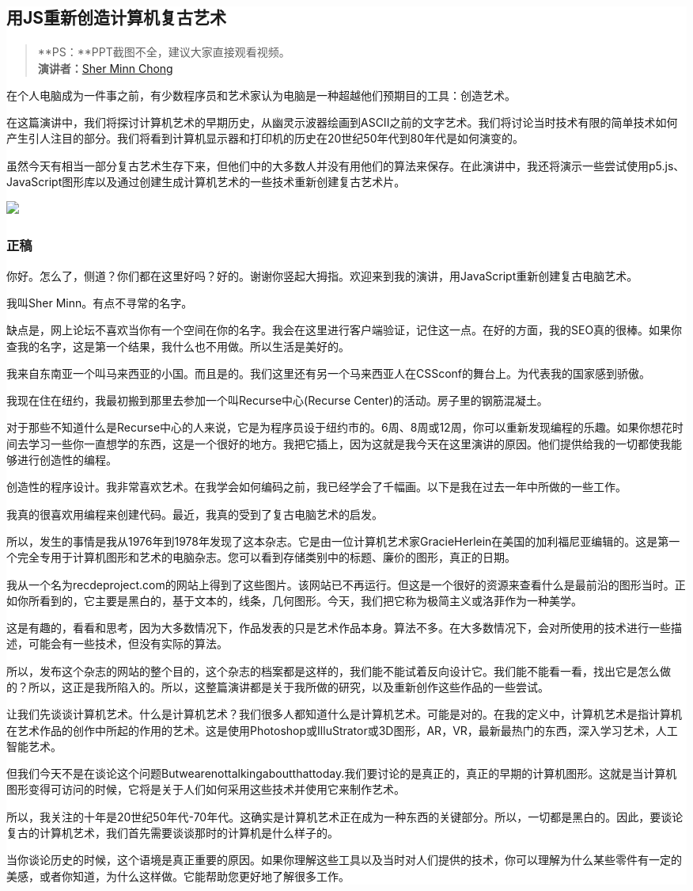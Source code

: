 ## 用JS重新创造计算机复古艺术

> **PS：**PPT截图不全，建议大家直接观看视频。<br>
> **演讲者：**[Sher Minn Chong](https://twitter.com/piratefsh)

<iframe width="620" height="349" src="https://www.youtube.com/embed/nC5q5JxLjnY" frameborder="0" allow="accelerometer; autoplay; encrypted-media; gyroscope; picture-in-picture" allowfullscreen></iframe>

在个人电脑成为一件事之前，有少数程序员和艺术家认为电脑是一种超越他们预期目的工具：创造艺术。

在这篇演讲中，我们将探讨计算机艺术的早期历史，从幽灵示波器绘画到ASCII之前的文字艺术。我们将讨论当时技术有限的简单技术如何产生引人注目的部分。我们将看到计算机显示器和打印机的历史在20世纪50年代到80年代是如何演变的。

虽然今天有相当一部分复古艺术生存下来，但他们中的大多数人并没有用他们的算法来保存。在此演讲中，我还将演示一些尝试使用p5.js、JavaScript图形库以及通过创建生成计算机艺术的一些技术重新创建复古艺术片。

![](https://yylifen.github.io/2019.jsconf/images/2.png)

### 正稿

你好。怎么了，侧道？你们都在这里好吗？好的。谢谢你竖起大拇指。欢迎来到我的演讲，用JavaScript重新创建复古电脑艺术。

我叫Sher Minn。有点不寻常的名字。

缺点是，网上论坛不喜欢当你有一个空间在你的名字。我会在这里进行客户端验证，记住这一点。在好的方面，我的SEO真的很棒。如果你查我的名字，这是第一个结果，我什么也不用做。所以生活是美好的。

我来自东南亚一个叫马来西亚的小国。而且是的。我们这里还有另一个马来西亚人在CSSconf的舞台上。为代表我的国家感到骄傲。

我现在住在纽约，我最初搬到那里去参加一个叫Recurse中心(Recurse Center)的活动。房子里的钢筋混凝土。

对于那些不知道什么是Recurse中心的人来说，它是为程序员设于纽约市的。6周、8周或12周，你可以重新发现编程的乐趣。如果你想花时间去学习一些你一直想学的东西，这是一个很好的地方。我把它插上，因为这就是我今天在这里演讲的原因。他们提供给我的一切都使我能够进行创造性的编程。

创造性的程序设计。我非常喜欢艺术。在我学会如何编码之前，我已经学会了千幅画。以下是我在过去一年中所做的一些工作。

我真的很喜欢用编程来创建代码。最近，我真的受到了复古电脑艺术的启发。

所以，发生的事情是我从1976年到1978年发现了这本杂志。它是由一位计算机艺术家GracieHerlein在美国的加利福尼亚编辑的。这是第一个完全专用于计算机图形和艺术的电脑杂志。您可以看到存储类别中的标题、廉价的图形，真正的日期。

我从一个名为recdeproject.com的网站上得到了这些图片。该网站已不再运行。但这是一个很好的资源来查看什么是最前沿的图形当时。正如你所看到的，它主要是黑白的，基于文本的，线条，几何图形。今天，我们把它称为极简主义或洛菲作为一种美学。

这是有趣的，看看和思考，因为大多数情况下，作品发表的只是艺术作品本身。算法不多。在大多数情况下，会对所使用的技术进行一些描述，可能会有一些技术，但没有实际的算法。

所以，发布这个杂志的网站的整个目的，这个杂志的档案都是这样的，我们能不能试着反向设计它。我们能不能看一看，找出它是怎么做的？所以，这正是我所陷入的。所以，这整篇演讲都是关于我所做的研究，以及重新创作这些作品的一些尝试。

让我们先谈谈计算机艺术。什么是计算机艺术？我们很多人都知道什么是计算机艺术。可能是对的。在我的定义中，计算机艺术是指计算机在艺术作品的创作中所起的作用的艺术。这是使用Photoshop或IlluStrator或3D图形，AR，VR，最新最热门的东西，深入学习艺术，人工智能艺术。

但我们今天不是在谈论这个问题Butwearenottalkingaboutthattoday.我们要讨论的是真正的，真正的早期的计算机图形。这就是当计算机图形变得可访问的时候，它将是关于人们如何采用这些技术并使用它来制作艺术。

所以，我关注的十年是20世纪50年代-70年代。这确实是计算机艺术正在成为一种东西的关键部分。所以，一切都是黑白的。因此，要谈论复古的计算机艺术，我们首先需要谈谈那时的计算机是什么样子的。

当你谈论历史的时候，这个语境是真正重要的原因。如果你理解这些工具以及当时对人们提供的技术，你可以理解为什么某些零件有一定的美感，或者你知道，为什么这样做。它能帮助您更好地了解很多工作。
